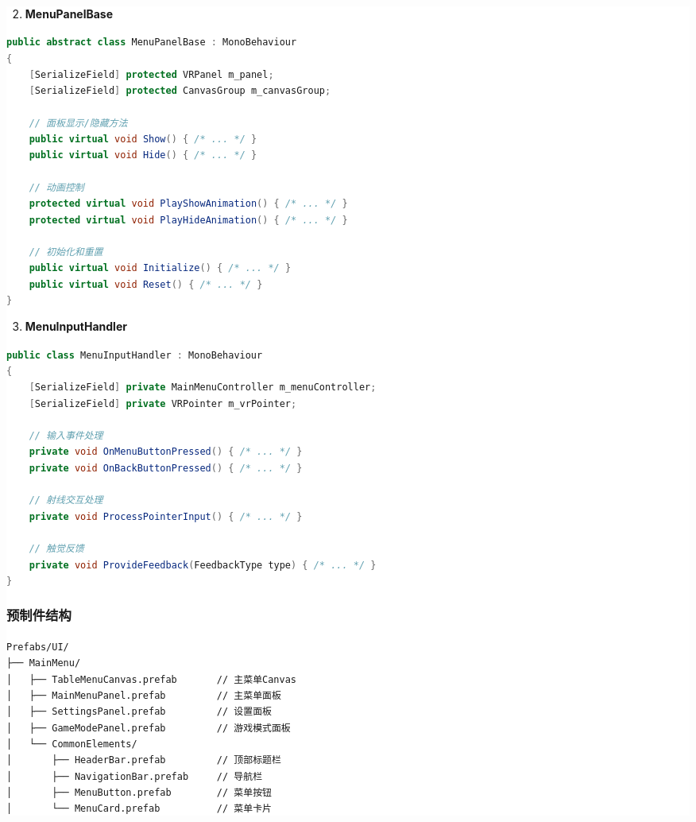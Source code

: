 2. **MenuPanelBase**
```csharp
public abstract class MenuPanelBase : MonoBehaviour
{
    [SerializeField] protected VRPanel m_panel;
    [SerializeField] protected CanvasGroup m_canvasGroup;

    // 面板显示/隐藏方法
    public virtual void Show() { /* ... */ }
    public virtual void Hide() { /* ... */ }

    // 动画控制
    protected virtual void PlayShowAnimation() { /* ... */ }
    protected virtual void PlayHideAnimation() { /* ... */ }

    // 初始化和重置
    public virtual void Initialize() { /* ... */ }
    public virtual void Reset() { /* ... */ }
}
```

3. **MenuInputHandler**
```csharp
public class MenuInputHandler : MonoBehaviour
{
    [SerializeField] private MainMenuController m_menuController;
    [SerializeField] private VRPointer m_vrPointer;

    // 输入事件处理
    private void OnMenuButtonPressed() { /* ... */ }
    private void OnBackButtonPressed() { /* ... */ }

    // 射线交互处理
    private void ProcessPointerInput() { /* ... */ }

    // 触觉反馈
    private void ProvideFeedback(FeedbackType type) { /* ... */ }
}
```

### 预制件结构

```
Prefabs/UI/
├── MainMenu/
│   ├── TableMenuCanvas.prefab       // 主菜单Canvas
│   ├── MainMenuPanel.prefab         // 主菜单面板
│   ├── SettingsPanel.prefab         // 设置面板
│   ├── GameModePanel.prefab         // 游戏模式面板
│   └── CommonElements/
│       ├── HeaderBar.prefab         // 顶部标题栏
│       ├── NavigationBar.prefab     // 导航栏
│       ├── MenuButton.prefab        // 菜单按钮
│       └── MenuCard.prefab          // 菜单卡片
```
